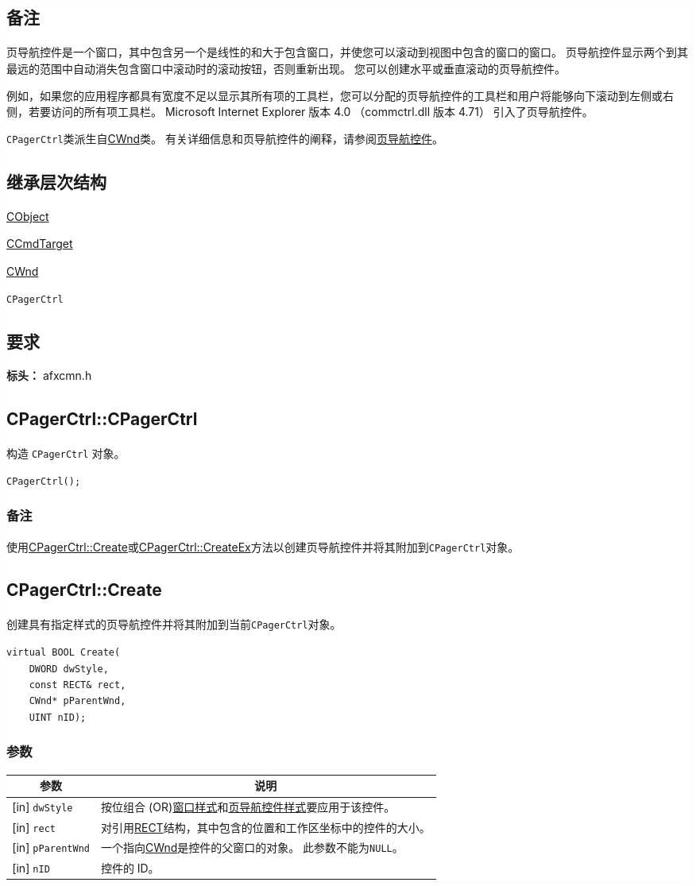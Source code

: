## <a name="remarks"></a>备注  
 页导航控件是一个窗口，其中包含另一个是线性的和大于包含窗口，并使您可以滚动到视图中包含的窗口的窗口。 页导航控件显示两个到其最远的范围中自动消失包含窗口中滚动时的滚动按钮，否则重新出现。 您可以创建水平或垂直滚动的页导航控件。  
  
 例如，如果您的应用程序都具有宽度不足以显示其所有项的工具栏，您可以分配的页导航控件的工具栏和用户将能够向下滚动到左侧或右侧，若要访问的所有项工具栏。 Microsoft Internet Explorer 版本 4.0 （commctrl.dll 版本 4.71） 引入了页导航控件。  
  
 `CPagerCtrl`类派生自[CWnd](../../mfc/reference/cwnd-class.md)类。 有关详细信息和页导航控件的阐释，请参阅[页导航控件](http://msdn.microsoft.com/library/windows/desktop/bb760855)。  
  
## <a name="inheritance-hierarchy"></a>继承层次结构  
 [CObject](../../mfc/reference/cobject-class.md)  
  
 [CCmdTarget](../../mfc/reference/ccmdtarget-class.md)  
  
 [CWnd](../../mfc/reference/cwnd-class.md)  
  
 `CPagerCtrl`  
  
## <a name="requirements"></a>要求  
 **标头：** afxcmn.h  
  
##  <a name="cpagerctrl"></a>CPagerCtrl::CPagerCtrl  
 构造 `CPagerCtrl` 对象。  
  
```  
CPagerCtrl();
```  
  
### <a name="remarks"></a>备注  
 使用[CPagerCtrl::Create](#create)或[CPagerCtrl::CreateEx](#createex)方法以创建页导航控件并将其附加到`CPagerCtrl`对象。  
  
##  <a name="create"></a>CPagerCtrl::Create  
 创建具有指定样式的页导航控件并将其附加到当前`CPagerCtrl`对象。  
  
```  
virtual BOOL Create(
    DWORD dwStyle,   
    const RECT& rect,   
    CWnd* pParentWnd,   
    UINT nID);
```  
  
### <a name="parameters"></a>参数  
  
|参数|说明|  
|---------------|-----------------|  
|[in] `dwStyle`|按位组合 (OR)[窗口样式](../../mfc/reference/window-styles.md)和[页导航控件样式](http://msdn.microsoft.com/library/windows/desktop/bb760859)要应用于该控件。|  
|[in] `rect`|对引用[RECT](http://msdn.microsoft.com/library/windows/desktop/dd162897)结构，其中包含的位置和工作区坐标中的控件的大小。|  
|[in] `pParentWnd`|一个指向[CWnd](../../mfc/reference/cwnd-class.md)是控件的父窗口的对象。 此参数不能为`NULL`。|  
|[in] `nID`|控件的 ID。|  
  